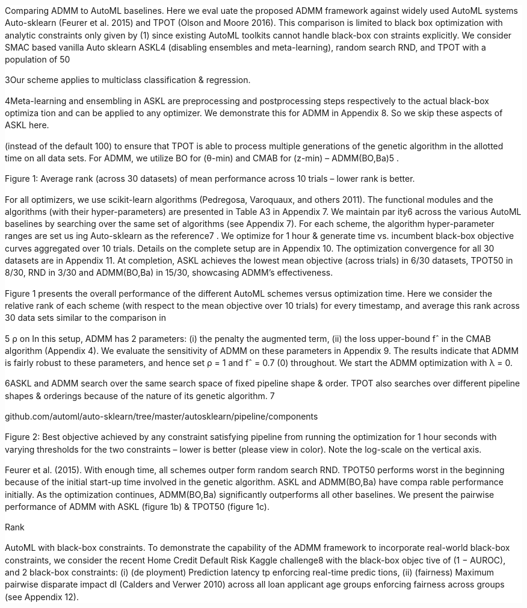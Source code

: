 Comparing ADMM to AutoML baselines. Here we eval uate the proposed ADMM framework against widely used AutoML systems Auto-sklearn (Feurer et al. 2015) and TPOT (Olson and Moore 2016). This comparison is limited to black box optimization with analytic constraints only given by (1) since existing AutoML toolkits cannot handle black-box con straints explicitly. We consider SMAC based vanilla Auto sklearn ASKL4 (disabling ensembles and meta-learning), random search RND, and TPOT with a population of 50

3Our scheme applies to multiclass classification & regression.

4Meta-learning and ensembling in ASKL are preprocessing and postprocessing steps respectively to the actual black-box optimiza tion and can be applied to any optimizer. We demonstrate this for ADMM in Appendix 8. So we skip these aspects of ASKL here.

(instead of the default 100) to ensure that TPOT is able to process multiple generations of the genetic algorithm in the allotted time on all data sets. For ADMM, we utilize BO for (θ-min) and CMAB for (z-min) – ADMM(BO,Ba)5 .

Figure 1: Average rank (across 30 datasets) of mean performance across 10 trials – lower rank is better.

For all optimizers, we use scikit-learn algorithms (Pedregosa, Varoquaux, and others 2011). The functional modules and the algorithms (with their hyper-parameters) are presented in Table A3 in Appendix 7. We maintain par ity6 across the various AutoML baselines by searching over the same set of algorithms (see Appendix 7). For each scheme, the algorithm hyper-parameter ranges are set us ing Auto-sklearn as the reference7 . We optimize for 1 hour & generate time vs. incumbent black-box objective curves aggregated over 10 trials. Details on the complete setup are in Appendix 10. The optimization convergence for all 30 datasets are in Appendix 11. At completion, ASKL achieves the lowest mean objective (across trials) in 6/30 datasets, TPOT50 in 8/30, RND in 3/30 and ADMM(BO,Ba) in 15/30, showcasing ADMM’s effectiveness.

Figure 1 presents the overall performance of the different AutoML schemes versus optimization time. Here we consider the relative rank of each scheme (with respect to the mean objective over 10 trials) for every timestamp, and average this rank across 30 data sets similar to the comparison in

5 ρ on In this setup, ADMM has 2 parameters: (i) the penalty the augmented term, (ii) the loss upper-bound fˆ in the CMAB algorithm (Appendix 4). We evaluate the sensitivity of ADMM on these parameters in Appendix 9. The results indicate that ADMM is fairly robust to these parameters, and hence set ρ = 1 and fˆ = 0.7 (0) throughout. We start the ADMM optimization with λ = 0.

6ASKL and ADMM search over the same search space of fixed pipeline shape & order. TPOT also searches over different pipeline shapes & orderings because of the nature of its genetic algorithm. 7

github.com/automl/auto-sklearn/tree/master/autosklearn/pipeline/components

Figure 2: Best objective achieved by any constraint satisfying pipeline from running the optimization for 1 hour seconds with varying thresholds for the two constraints – lower is better (please view in color). Note the log-scale on the vertical axis.

Feurer et al. (2015). With enough time, all schemes outper form random search RND. TPOT50 performs worst in the beginning because of the initial start-up time involved in the genetic algorithm. ASKL and ADMM(BO,Ba) have compa rable performance initially. As the optimization continues, ADMM(BO,Ba) significantly outperforms all other baselines. We present the pairwise performance of ADMM with ASKL (figure 1b) & TPOT50 (figure 1c).

Rank

AutoML with black-box constraints. To demonstrate the capability of the ADMM framework to incorporate real-world black-box constraints, we consider the recent Home Credit Default Risk Kaggle challenge8 with the black-box objec tive of (1 − AUROC), and 2 black-box constraints: (i) (de ployment) Prediction latency tp enforcing real-time predic tions, (ii) (fairness) Maximum pairwise disparate impact dI (Calders and Verwer 2010) across all loan applicant age groups enforcing fairness across groups (see Appendix 12).
